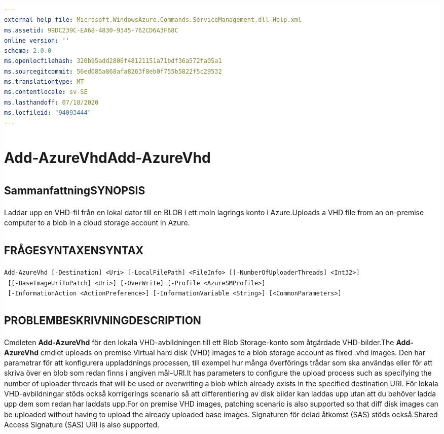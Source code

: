 ```yaml
---
external help file: Microsoft.WindowsAzure.Commands.ServiceManagement.dll-Help.xml
ms.assetid: 99DC239C-EA68-4830-9345-762CD6A3F68C
online version: ''
schema: 2.0.0
ms.openlocfilehash: 320b95add2806f48121151a71bdf36a572fa05a1
ms.sourcegitcommit: 56ed085a868afa8263f8eb0f755b5822f5c29532
ms.translationtype: MT
ms.contentlocale: sv-SE
ms.lasthandoff: 07/18/2020
ms.locfileid: "94093444"
---
```

# <span data-ttu-id="69a47-101">Add-AzureVhd</span><span class="sxs-lookup"><span data-stu-id="69a47-101">Add-AzureVhd</span></span>

## <span data-ttu-id="69a47-102">Sammanfattning</span><span class="sxs-lookup"><span data-stu-id="69a47-102">SYNOPSIS</span></span>
<span data-ttu-id="69a47-103">Laddar upp en VHD-fil från en lokal dator till en BLOB i ett moln lagrings konto i Azure.</span><span class="sxs-lookup"><span data-stu-id="69a47-103">Uploads a VHD file from an on-premise computer to a blob in a cloud storage account in Azure.</span></span>

## <span data-ttu-id="69a47-104">FRÅGESYNTAXEN</span><span class="sxs-lookup"><span data-stu-id="69a47-104">SYNTAX</span></span>

```
Add-AzureVhd [-Destination] <Uri> [-LocalFilePath] <FileInfo> [[-NumberOfUploaderThreads] <Int32>]
 [[-BaseImageUriToPatch] <Uri>] [-OverWrite] [-Profile <AzureSMProfile>]
 [-InformationAction <ActionPreference>] [-InformationVariable <String>] [<CommonParameters>]
```

## <span data-ttu-id="69a47-105">PROBLEMBESKRIVNING</span><span class="sxs-lookup"><span data-stu-id="69a47-105">DESCRIPTION</span></span>
<span data-ttu-id="69a47-106">Cmdleten **Add-AzureVhd** för den lokala VHD-avbildningen till ett Blob Storage-konto som åtgärdade VHD-bilder.</span><span class="sxs-lookup"><span data-stu-id="69a47-106">The **Add-AzureVhd** cmdlet uploads on premise Virtual hard disk (VHD) images to a blob storage account as fixed .vhd images.</span></span>
<span data-ttu-id="69a47-107">Den har parametrar för att konfigurera uppladdnings processen, till exempel hur många överförings trådar som ska användas eller för att skriva över en blob som redan finns i angiven mål-URI.</span><span class="sxs-lookup"><span data-stu-id="69a47-107">It has parameters to configure the upload process such as specifying the number of uploader threads that will be used or overwriting a blob which already exists in the specified destination URI.</span></span>
<span data-ttu-id="69a47-108">För lokala VHD-avbildningar stöds också korrigerings scenario så att differentiering av disk bilder kan laddas upp utan att du behöver ladda upp dem som redan har laddats upp.</span><span class="sxs-lookup"><span data-stu-id="69a47-108">For on premise VHD images, patching scenario is also supported so that diff disk images can be uploaded without having to upload the already uploaded base images.</span></span> <span data-ttu-id="69a47-109">Signaturen för delad åtkomst (SAS) stöds också.</span><span class="sxs-lookup"><span data-stu-id="69a47-109">Shared Access Signature (SAS) URI is also supported.</span></span>
